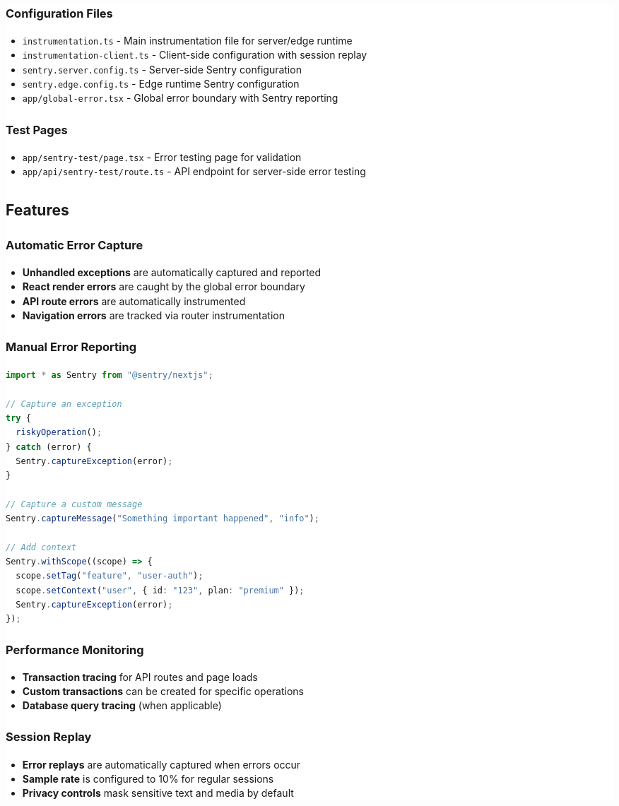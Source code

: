 ### Configuration Files
- `instrumentation.ts` - Main instrumentation file for server/edge runtime
- `instrumentation-client.ts` - Client-side configuration with session replay
- `sentry.server.config.ts` - Server-side Sentry configuration
- `sentry.edge.config.ts` - Edge runtime Sentry configuration
- `app/global-error.tsx` - Global error boundary with Sentry reporting

### Test Pages
- `app/sentry-test/page.tsx` - Error testing page for validation
- `app/api/sentry-test/route.ts` - API endpoint for server-side error testing

## Features

### Automatic Error Capture
- **Unhandled exceptions** are automatically captured and reported
- **React render errors** are caught by the global error boundary
- **API route errors** are automatically instrumented
- **Navigation errors** are tracked via router instrumentation

### Manual Error Reporting
```typescript
import * as Sentry from "@sentry/nextjs";

// Capture an exception
try {
  riskyOperation();
} catch (error) {
  Sentry.captureException(error);
}

// Capture a custom message
Sentry.captureMessage("Something important happened", "info");

// Add context
Sentry.withScope((scope) => {
  scope.setTag("feature", "user-auth");
  scope.setContext("user", { id: "123", plan: "premium" });
  Sentry.captureException(error);
});
```

### Performance Monitoring
- **Transaction tracing** for API routes and page loads
- **Custom transactions** can be created for specific operations
- **Database query tracing** (when applicable)

### Session Replay
- **Error replays** are automatically captured when errors occur
- **Sample rate** is configured to 10% for regular sessions
- **Privacy controls** mask sensitive text and media by default

